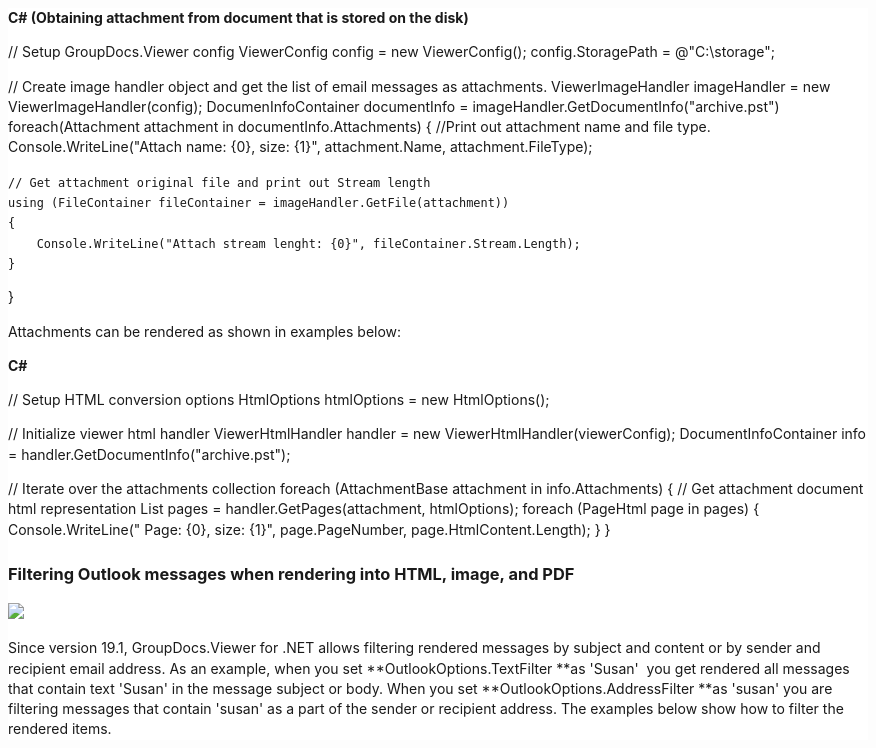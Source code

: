 **C# (Obtaining attachment from document that is stored on the disk)**

// Setup GroupDocs.Viewer config
ViewerConfig config = new ViewerConfig();
config.StoragePath = @"C:\\storage";
 
// Create image handler object and get the list of email messages as attachments.
ViewerImageHandler imageHandler = new ViewerImageHandler(config);
DocumenInfoContainer documentInfo = imageHandler.GetDocumentInfo("archive.pst")
foreach(Attachment attachment in documentInfo.Attachments)
{
    //Print out attachment name and file type.
    Console.WriteLine("Attach name: {0}, size: {1}", attachment.Name, attachment.FileType);
 
    // Get attachment original file and print out Stream length
    using (FileContainer fileContainer = imageHandler.GetFile(attachment))
    {
        Console.WriteLine("Attach stream lenght: {0}", fileContainer.Stream.Length);
    }
}

Attachments can be rendered as shown in examples below:

**C#**

// Setup HTML conversion options
HtmlOptions htmlOptions = new HtmlOptions();
  
// Initialize viewer html handler
ViewerHtmlHandler handler = new ViewerHtmlHandler(viewerConfig); 
DocumentInfoContainer info = handler.GetDocumentInfo("archive.pst");
 
// Iterate over the attachments collection
foreach (AttachmentBase attachment in info.Attachments)
{
    // Get attachment document html representation
    List<PageHtml> pages = handler.GetPages(attachment, htmlOptions);
    foreach (PageHtml page in pages)
    {
        Console.WriteLine("  Page: {0}, size: {1}", page.PageNumber, page.HtmlContent.Length);
    }
}

### Filtering Outlook messages when rendering into HTML, image, and PDF

![](/viewer-net/release-notes/release-notes---2019/groupdocs.viewer-for-.net-19.1-release-notes/83263495.png)

Since version 19.1, GroupDocs.Viewer for .NET allows filtering rendered messages by subject and content or by sender and recipient email address. As an example, when you set **OutlookOptions.TextFilter **as 'Susan'  you get rendered all messages that contain text 'Susan' in the message subject or body. When you set **OutlookOptions.AddressFilter **as 'susan' you are filtering messages that contain 'susan' as a part of the sender or recipient address. The examples below show how to filter the rendered items.
